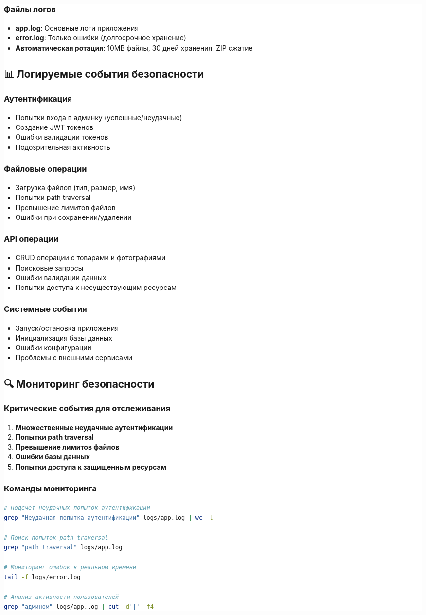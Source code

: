 ### Файлы логов
- **app.log**: Основные логи приложения
- **error.log**: Только ошибки (долгосрочное хранение)
- **Автоматическая ротация**: 10MB файлы, 30 дней хранения, ZIP сжатие

## 📊 Логируемые события безопасности

### Аутентификация
- Попытки входа в админку (успешные/неудачные)
- Создание JWT токенов
- Ошибки валидации токенов
- Подозрительная активность

### Файловые операции
- Загрузка файлов (тип, размер, имя)
- Попытки path traversal
- Превышение лимитов файлов
- Ошибки при сохранении/удалении

### API операции
- CRUD операции с товарами и фотографиями
- Поисковые запросы
- Ошибки валидации данных
- Попытки доступа к несуществующим ресурсам

### Системные события
- Запуск/остановка приложения
- Инициализация базы данных
- Ошибки конфигурации
- Проблемы с внешними сервисами

## 🔍 Мониторинг безопасности

### Критические события для отслеживания
1. **Множественные неудачные аутентификации**
2. **Попытки path traversal**
3. **Превышение лимитов файлов**
4. **Ошибки базы данных**
5. **Попытки доступа к защищенным ресурсам**

### Команды мониторинга
```bash
# Подсчет неудачных попыток аутентификации
grep "Неудачная попытка аутентификации" logs/app.log | wc -l

# Поиск попыток path traversal
grep "path traversal" logs/app.log

# Мониторинг ошибок в реальном времени
tail -f logs/error.log

# Анализ активности пользователей
grep "админом" logs/app.log | cut -d'|' -f4
```
